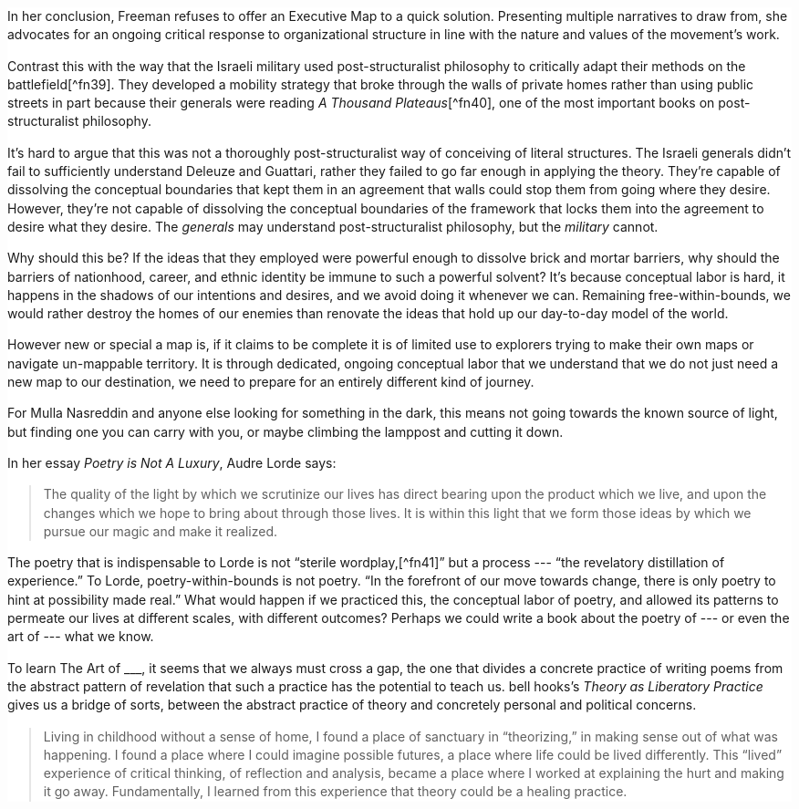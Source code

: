 In her conclusion, Freeman refuses to offer an Executive Map to a quick solution. Presenting multiple narratives to draw from, she advocates for an ongoing critical response to organizational structure in line with the nature and values of the movement’s work. 

Contrast this with the way that the Israeli military used post-structuralist philosophy to critically adapt their methods on the battlefield[^fn39]. They developed a mobility strategy that broke through the walls of private homes rather than using public streets in part because their generals were reading *A Thousand Plateaus*[^fn40], one of the most important books on post-structuralist philosophy.

It’s hard to argue that this was not a thoroughly post-structuralist way of conceiving of literal structures. The Israeli generals didn’t fail to sufficiently understand Deleuze and Guattari, rather they failed to go far enough in applying the theory. They’re capable of dissolving the conceptual boundaries that kept them in an agreement that walls could stop them from going where they desire. However, they’re not capable of dissolving the conceptual boundaries of the framework that locks them into the agreement to desire what they desire. The *generals* may understand post-structuralist philosophy, but the *military* cannot. 

Why should this be? If the ideas that they employed were powerful enough to dissolve brick and mortar barriers, why should the barriers of nationhood, career, and ethnic identity be immune to such a powerful solvent? It’s because conceptual labor is hard, it happens in the shadows of our intentions and desires, and we avoid doing it whenever we can. Remaining free-within-bounds, we would rather destroy the homes of our enemies than renovate the ideas that hold up our day-to-day model of the world. 

However new or special a map is, if it claims to be complete it is of limited use to explorers trying to make their own maps or navigate un-mappable territory. It is through dedicated, ongoing conceptual labor that we understand that we do not just need a new map to our destination, we need to prepare for an entirely different kind of journey. 

For Mulla Nasreddin and anyone else looking for something in the dark, this means not going towards the known source of light, but finding one you can carry with you, or maybe climbing the lamppost and cutting it down. 

In her essay *Poetry is Not A Luxury*, Audre Lorde says:

> The quality of the light by which we scrutinize our lives has direct bearing upon the product which we live, and upon the changes which we hope to bring about through those lives. It is within this light that we form those ideas by which we pursue our magic and make it realized.

The poetry that is indispensable to Lorde is not “sterile wordplay,[^fn41]” but a process --- “the revelatory distillation of experience.” To Lorde, poetry-within-bounds is not poetry. “In the forefront of our move towards change, there is only poetry to hint at possibility made real.” What would happen if we practiced this, the conceptual labor of poetry, and allowed its patterns to permeate our lives at different scales, with different outcomes? Perhaps we could write a book about the poetry of --- or even the art of --- what we know. 

To learn The Art of \_\_\_, it seems that we always must cross a gap, the one that divides a concrete practice of writing poems from the abstract pattern of revelation that such a practice has the potential to teach us. bell hooks’s *Theory as Liberatory Practice* gives us a bridge of sorts, between the abstract practice of theory and concretely personal and political concerns. 

 > Living in childhood without a sense of home, I found a place of sanctuary in “theorizing,” in making sense out of what was happening. I found a place where I could imagine possible futures, a place where life could be lived differently. This “lived” experience of critical thinking, of reflection and analysis, became a place where I worked at explaining the hurt and making it go away. Fundamentally, I learned from this experience that theory could be a healing practice.
